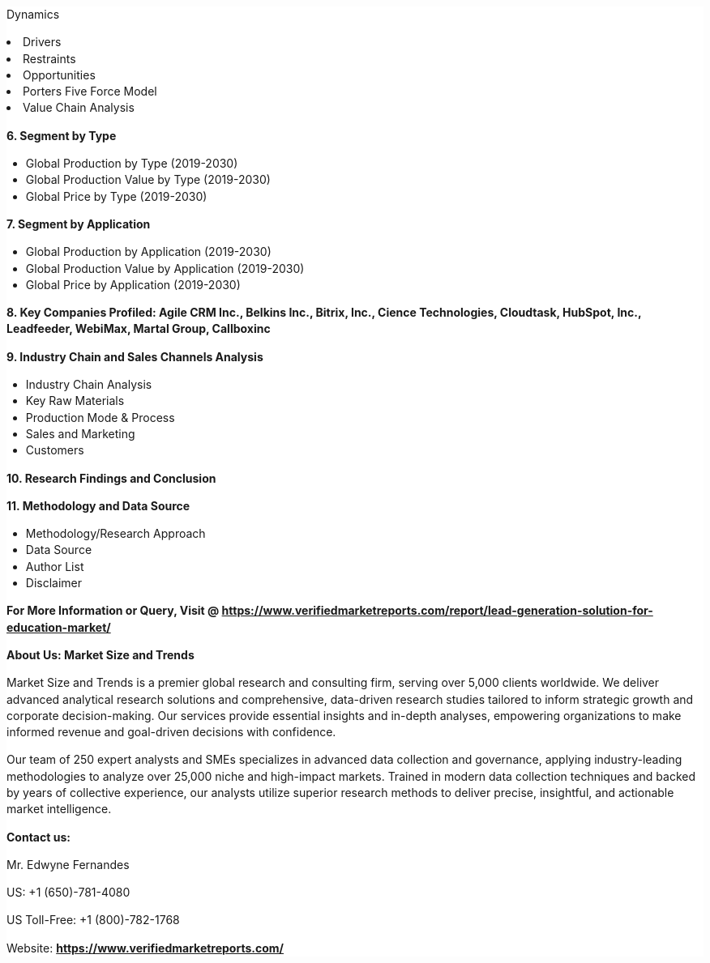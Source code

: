 Dynamics</li><li>Drivers</li><li>Restraints</li><li>Opportunities</li><li>Porters Five Force Model</li><li>Value Chain Analysis&nbsp;</li></ul><p><strong>6. Segment by Type</strong></p><ul><li>Global Production by Type (2019-2030)</li><li>Global Production Value by Type (2019-2030)</li><li>Global Price by Type (2019-2030)</li></ul><p><strong>7. Segment by Application</strong></p><ul><li>Global Production by Application (2019-2030)</li><li>Global Production Value by Application (2019-2030)</li><li>Global Price by Application (2019-2030)</li></ul><p><strong>8. Key Companies Profiled: Agile CRM Inc., Belkins Inc., Bitrix, Inc., Cience Technologies, Cloudtask, HubSpot, Inc., Leadfeeder, WebiMax, Martal Group, Callboxinc</strong></p><p><strong>9. Industry Chain and Sales Channels Analysis</strong></p><ul><li>Industry Chain Analysis</li><li>Key Raw Materials</li><li>Production Mode &amp; Process</li><li>Sales and Marketing</li><li>Customers</li></ul><p><strong>10. Research Findings and Conclusion</strong></p><p><strong>11. Methodology and Data Source</strong></p><ul><li>Methodology/Research Approach</li><li>Data Source</li><li>Author List</li><li>Disclaimer</li></ul></p><p><strong>For More Information or Query, Visit @ <a href="https://www.verifiedmarketreports.com/report/lead-generation-solution-for-education-market/">https://www.verifiedmarketreports.com/report/lead-generation-solution-for-education-market/</a></strong></p><p><strong>About Us: Market Size and Trends</strong></p><p>Market Size and Trends is a premier global research and consulting firm, serving over 5,000 clients worldwide. We deliver advanced analytical research solutions and comprehensive, data-driven research studies tailored to inform strategic growth and corporate decision-making. Our services provide essential insights and in-depth analyses, empowering organizations to make informed revenue and goal-driven decisions with confidence.</p><p>Our team of 250 expert analysts and SMEs specializes in advanced data collection and governance, applying industry-leading methodologies to analyze over 25,000 niche and high-impact markets. Trained in modern data collection techniques and backed by years of collective experience, our analysts utilize superior research methods to deliver precise, insightful, and actionable market intelligence.</p><p><strong>Contact us:</strong></p><p>Mr. Edwyne Fernandes</p><p>US: +1 (650)-781-4080</p><p>US Toll-Free: +1 (800)-782-1768</p><p>Website: <strong><a href="https://www.verifiedmarketreports.com/">https://www.verifiedmarketreports.com/</a></strong></p>
